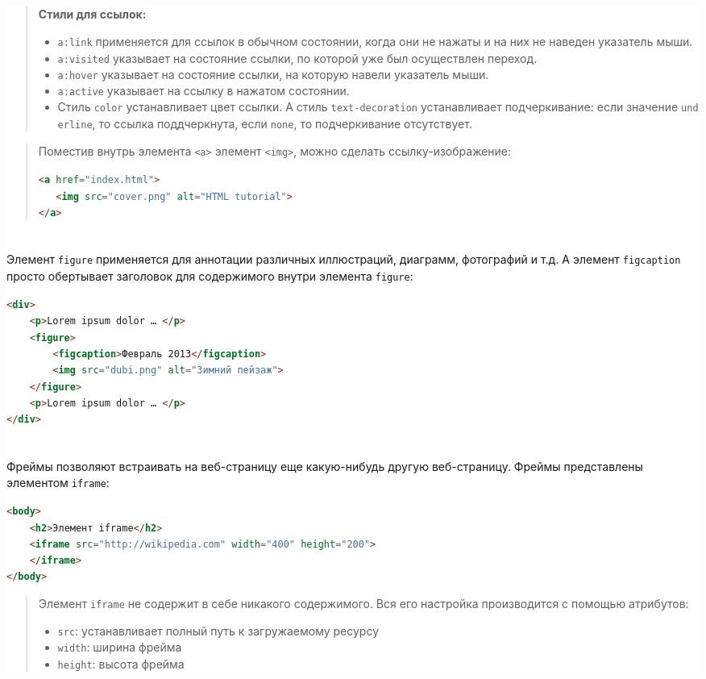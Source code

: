 > **Стили для ссылок:**
> - `a:link` применяется для ссылок в обычном состоянии, когда они не нажаты и на них не наведен указатель мыши.
> - `a:visited` указывает на состояние ссылки, по которой уже был осуществлен переход.
> - `a:hover` указывает на состояние ссылки, на которую навели указатель мыши.
> - `a:active` указывает на ссылку в нажатом состоянии.
> - Стиль `color` устанавливает цвет ссылки. А стиль `text-decoration` устанавливает подчеркивание: если значение `underline`, то ссылка поддчеркнута, если `none`, то подчеркивание отсутствует.

> Поместив внутрь элемента `<a>` элемент `<img>`, можно сделать ссылку-изображение:
> ```html
> <a href="index.html">
>    <img src="cover.png" alt="HTML tutorial">
> </a>
> ```

#

Элемент `figure` применяется для аннотации различных иллюстраций, диаграмм, фотографий и т.д. А элемент `figcaption` просто обертывает заголовок для содержимого внутри элемента `figure`:
```html
<div>
    <p>Lorem ipsum dolor … </p>
    <figure>
        <figcaption>Февраль 2013</figcaption>
        <img src="dubi.png" alt="Зимний пейзаж">
    </figure>
    <p>Lorem ipsum dolor … </p>
</div>   
```

#

Фреймы позволяют встраивать на веб-страницу еще какую-нибудь другую веб-страницу. Фреймы представлены элементом `iframe`:
```html
<body>
    <h2>Элемент iframe</h2>
    <iframe src="http://wikipedia.com" width="400" height="200">
    </iframe>
</body>
```
> Элемент `iframe` не содержит в себе никакого содержимого. Вся его настройка производится с помощью атрибутов:
> - `src`: устанавливает полный путь к загружаемому ресурсу
> - `width`: ширина фрейма
> - `height`: высота фрейма
